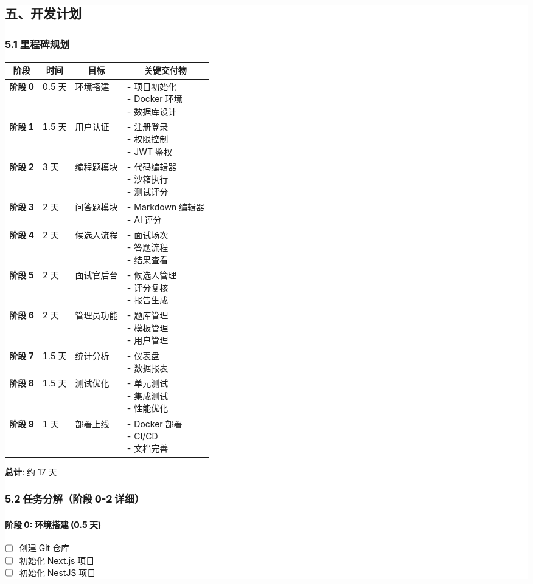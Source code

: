 
## 五、开发计划

### 5.1 里程碑规划

| 阶段 | 时间 | 目标 | 关键交付物 |
|-----|------|------|-----------|
| **阶段 0** | 0.5 天 | 环境搭建 | - 项目初始化<br>- Docker 环境<br>- 数据库设计 |
| **阶段 1** | 1.5 天 | 用户认证 | - 注册登录<br>- 权限控制<br>- JWT 鉴权 |
| **阶段 2** | 3 天 | 编程题模块 | - 代码编辑器<br>- 沙箱执行<br>- 测试评分 |
| **阶段 3** | 2 天 | 问答题模块 | - Markdown 编辑器<br>- AI 评分 |
| **阶段 4** | 2 天 | 候选人流程 | - 面试场次<br>- 答题流程<br>- 结果查看 |
| **阶段 5** | 2 天 | 面试官后台 | - 候选人管理<br>- 评分复核<br>- 报告生成 |
| **阶段 6** | 2 天 | 管理员功能 | - 题库管理<br>- 模板管理<br>- 用户管理 |
| **阶段 7** | 1.5 天 | 统计分析 | - 仪表盘<br>- 数据报表 |
| **阶段 8** | 1.5 天 | 测试优化 | - 单元测试<br>- 集成测试<br>- 性能优化 |
| **阶段 9** | 1 天 | 部署上线 | - Docker 部署<br>- CI/CD<br>- 文档完善 |

**总计**: 约 17 天

### 5.2 任务分解（阶段 0-2 详细）

#### 阶段 0: 环境搭建 (0.5 天)

- [ ] 创建 Git 仓库
- [ ] 初始化 Next.js 项目
- [ ] 初始化 NestJS 项目
